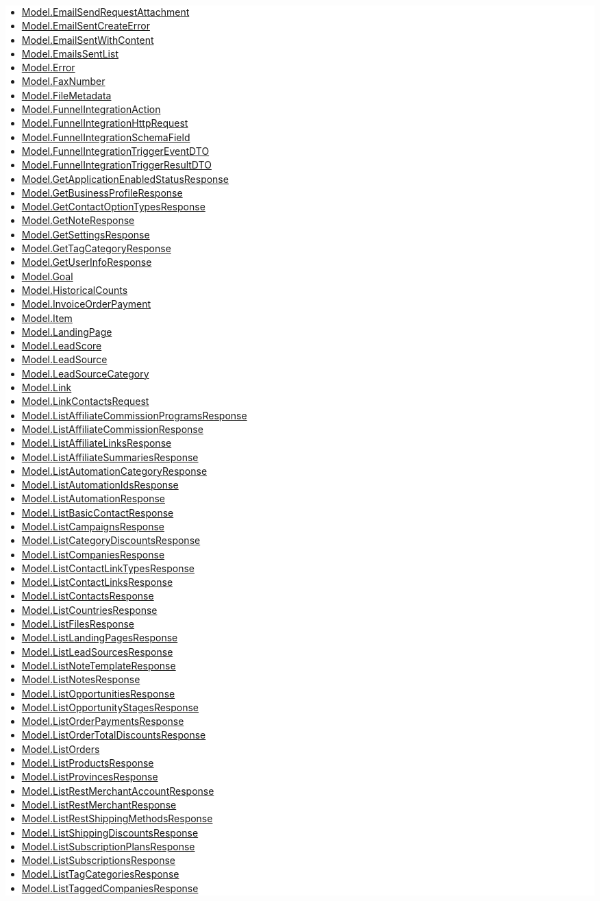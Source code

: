  - [Model.EmailSendRequestAttachment](docs/EmailSendRequestAttachment.md)
 - [Model.EmailSentCreateError](docs/EmailSentCreateError.md)
 - [Model.EmailSentWithContent](docs/EmailSentWithContent.md)
 - [Model.EmailsSentList](docs/EmailsSentList.md)
 - [Model.Error](docs/Error.md)
 - [Model.FaxNumber](docs/FaxNumber.md)
 - [Model.FileMetadata](docs/FileMetadata.md)
 - [Model.FunnelIntegrationAction](docs/FunnelIntegrationAction.md)
 - [Model.FunnelIntegrationHttpRequest](docs/FunnelIntegrationHttpRequest.md)
 - [Model.FunnelIntegrationSchemaField](docs/FunnelIntegrationSchemaField.md)
 - [Model.FunnelIntegrationTriggerEventDTO](docs/FunnelIntegrationTriggerEventDTO.md)
 - [Model.FunnelIntegrationTriggerResultDTO](docs/FunnelIntegrationTriggerResultDTO.md)
 - [Model.GetApplicationEnabledStatusResponse](docs/GetApplicationEnabledStatusResponse.md)
 - [Model.GetBusinessProfileResponse](docs/GetBusinessProfileResponse.md)
 - [Model.GetContactOptionTypesResponse](docs/GetContactOptionTypesResponse.md)
 - [Model.GetNoteResponse](docs/GetNoteResponse.md)
 - [Model.GetSettingsResponse](docs/GetSettingsResponse.md)
 - [Model.GetTagCategoryResponse](docs/GetTagCategoryResponse.md)
 - [Model.GetUserInfoResponse](docs/GetUserInfoResponse.md)
 - [Model.Goal](docs/Goal.md)
 - [Model.HistoricalCounts](docs/HistoricalCounts.md)
 - [Model.InvoiceOrderPayment](docs/InvoiceOrderPayment.md)
 - [Model.Item](docs/Item.md)
 - [Model.LandingPage](docs/LandingPage.md)
 - [Model.LeadScore](docs/LeadScore.md)
 - [Model.LeadSource](docs/LeadSource.md)
 - [Model.LeadSourceCategory](docs/LeadSourceCategory.md)
 - [Model.Link](docs/Link.md)
 - [Model.LinkContactsRequest](docs/LinkContactsRequest.md)
 - [Model.ListAffiliateCommissionProgramsResponse](docs/ListAffiliateCommissionProgramsResponse.md)
 - [Model.ListAffiliateCommissionResponse](docs/ListAffiliateCommissionResponse.md)
 - [Model.ListAffiliateLinksResponse](docs/ListAffiliateLinksResponse.md)
 - [Model.ListAffiliateSummariesResponse](docs/ListAffiliateSummariesResponse.md)
 - [Model.ListAutomationCategoryResponse](docs/ListAutomationCategoryResponse.md)
 - [Model.ListAutomationIdsResponse](docs/ListAutomationIdsResponse.md)
 - [Model.ListAutomationResponse](docs/ListAutomationResponse.md)
 - [Model.ListBasicContactResponse](docs/ListBasicContactResponse.md)
 - [Model.ListCampaignsResponse](docs/ListCampaignsResponse.md)
 - [Model.ListCategoryDiscountsResponse](docs/ListCategoryDiscountsResponse.md)
 - [Model.ListCompaniesResponse](docs/ListCompaniesResponse.md)
 - [Model.ListContactLinkTypesResponse](docs/ListContactLinkTypesResponse.md)
 - [Model.ListContactLinksResponse](docs/ListContactLinksResponse.md)
 - [Model.ListContactsResponse](docs/ListContactsResponse.md)
 - [Model.ListCountriesResponse](docs/ListCountriesResponse.md)
 - [Model.ListFilesResponse](docs/ListFilesResponse.md)
 - [Model.ListLandingPagesResponse](docs/ListLandingPagesResponse.md)
 - [Model.ListLeadSourcesResponse](docs/ListLeadSourcesResponse.md)
 - [Model.ListNoteTemplateResponse](docs/ListNoteTemplateResponse.md)
 - [Model.ListNotesResponse](docs/ListNotesResponse.md)
 - [Model.ListOpportunitiesResponse](docs/ListOpportunitiesResponse.md)
 - [Model.ListOpportunityStagesResponse](docs/ListOpportunityStagesResponse.md)
 - [Model.ListOrderPaymentsResponse](docs/ListOrderPaymentsResponse.md)
 - [Model.ListOrderTotalDiscountsResponse](docs/ListOrderTotalDiscountsResponse.md)
 - [Model.ListOrders](docs/ListOrders.md)
 - [Model.ListProductsResponse](docs/ListProductsResponse.md)
 - [Model.ListProvincesResponse](docs/ListProvincesResponse.md)
 - [Model.ListRestMerchantAccountResponse](docs/ListRestMerchantAccountResponse.md)
 - [Model.ListRestMerchantResponse](docs/ListRestMerchantResponse.md)
 - [Model.ListRestShippingMethodsResponse](docs/ListRestShippingMethodsResponse.md)
 - [Model.ListShippingDiscountsResponse](docs/ListShippingDiscountsResponse.md)
 - [Model.ListSubscriptionPlansResponse](docs/ListSubscriptionPlansResponse.md)
 - [Model.ListSubscriptionsResponse](docs/ListSubscriptionsResponse.md)
 - [Model.ListTagCategoriesResponse](docs/ListTagCategoriesResponse.md)
 - [Model.ListTaggedCompaniesResponse](docs/ListTaggedCompaniesResponse.md)